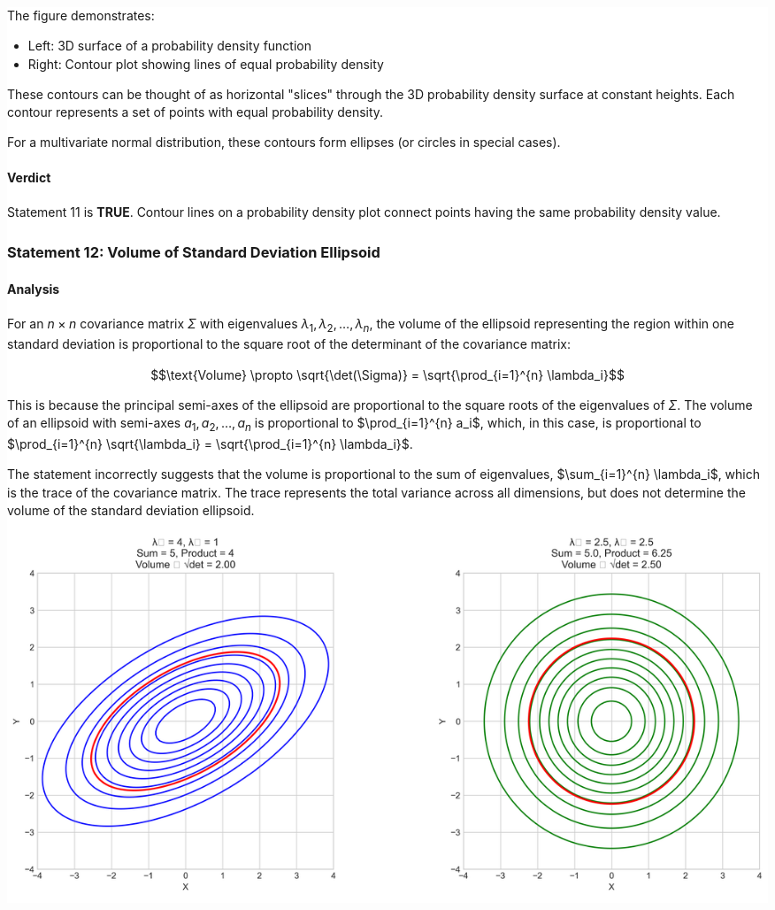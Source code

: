 The figure demonstrates:
- Left: 3D surface of a probability density function
- Right: Contour plot showing lines of equal probability density

These contours can be thought of as horizontal "slices" through the 3D probability density surface at constant heights. Each contour represents a set of points with equal probability density.

For a multivariate normal distribution, these contours form ellipses (or circles in special cases).

#### Verdict
Statement 11 is **TRUE**. Contour lines on a probability density plot connect points having the same probability density value.

### Statement 12: Volume of Standard Deviation Ellipsoid

#### Analysis
For an $n \times n$ covariance matrix $\Sigma$ with eigenvalues $\lambda_1, \lambda_2, \ldots, \lambda_n$, the volume of the ellipsoid representing the region within one standard deviation is proportional to the square root of the determinant of the covariance matrix:

$$\text{Volume} \propto \sqrt{\det(\Sigma)} = \sqrt{\prod_{i=1}^{n} \lambda_i}$$

This is because the principal semi-axes of the ellipsoid are proportional to the square roots of the eigenvalues of $\Sigma$. The volume of an ellipsoid with semi-axes $a_1, a_2, \ldots, a_n$ is proportional to $\prod_{i=1}^{n} a_i$, which, in this case, is proportional to $\prod_{i=1}^{n} \sqrt{\lambda_i} = \sqrt{\prod_{i=1}^{n} \lambda_i}$.

The statement incorrectly suggests that the volume is proportional to the sum of eigenvalues, $\sum_{i=1}^{n} \lambda_i$, which is the trace of the covariance matrix. The trace represents the total variance across all dimensions, but does not determine the volume of the standard deviation ellipsoid.

![Ellipsoid Volume](../Images/L2_1_35/10_ellipsoid_volume.png)
